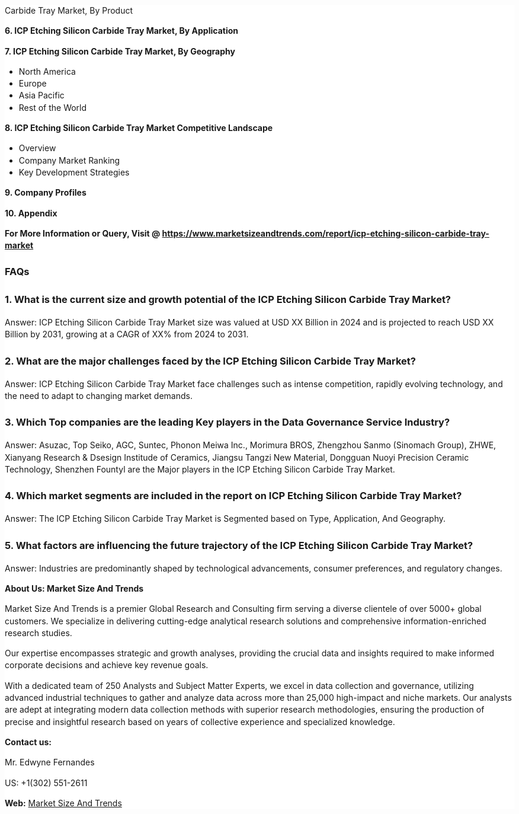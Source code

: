 Carbide Tray Market, By Product</span></strong></p></div><div class="" data-test-id=""><p><strong><span class="">6. ICP Etching Silicon Carbide Tray Market, By Application</span></strong></p></div><div class="" data-test-id=""><p><strong><span class="">7. ICP Etching Silicon Carbide Tray Market, By Geography</span></strong></p></div><div class="" data-test-id=""><ul><li><span class="">North America</span></li><li><span class="">Europe</span></li><li><span class="">Asia Pacific</span></li><li><span class="">Rest of the World</span></li></ul></div><div class="" data-test-id=""><p><strong><span class="">8. ICP Etching Silicon Carbide Tray Market Competitive Landscape</span></strong></p></div><div class="" data-test-id=""><ul><li><span class="">Overview</span></li><li><span class="">Company Market Ranking</span></li><li><span class="">Key Development Strategies</span></li></ul></div><div class="" data-test-id=""><p><strong><span class="">9. Company Profiles</span></strong></p></div><div class="" data-test-id=""><p><strong><span class="">10. Appendix</span></strong></p></div><div class="" data-test-id=""><p><strong><span class="">For More Information or Query, Visit @ <a href="https://www.marketsizeandtrends.com/report/icp-etching-silicon-carbide-tray-market" target="_blank">https://www.marketsizeandtrends.com/report/icp-etching-silicon-carbide-tray-market</a></span></strong></p></div><div class="" data-test-id=""><div class="article-main__content" data-test-id="publishing-text-block"><h3><strong><span class="">FAQs</span></strong></h3></div><div class="article-main__content" data-test-id="publishing-text-block"><h3><span class="">1. What is the current size and growth potential of the ICP Etching Silicon Carbide Tray Market?</span></h3></div><div class="article-main__content" data-test-id="publishing-text-block"><p><span class="font-[700]">Answer</span><span class="">: ICP Etching Silicon Carbide Tray Market size was valued at USD XX Billion in 2024 and is projected to reach USD XX Billion by 2031, growing at a CAGR of XX% from 2024 to 2031.</span></p></div><div class="article-main__content" data-test-id="publishing-text-block"><h3><span class="">2. What are the major challenges faced by the ICP Etching Silicon Carbide Tray Market?</span></h3></div><div class="article-main__content" data-test-id="publishing-text-block"><p><span class="font-[700]">Answer</span><span class="">: ICP Etching Silicon Carbide Tray Market face challenges such as intense competition, rapidly evolving technology, and the need to adapt to changing market demands.</span></p></div><div class="article-main__content" data-test-id="publishing-text-block"><h3><span class="">3. Which Top companies are the leading Key players in the Data Governance Service Industry?</span></h3></div><div class="article-main__content" data-test-id="publishing-text-block"><p><span class="font-[700]">Answer</span><span class="">: Asuzac, Top Seiko, AGC, Suntec, Phonon Meiwa Inc., Morimura BROS, Zhengzhou Sanmo (Sinomach Group), ZHWE, Xianyang Research & Dsesign Institude of Ceramics, Jiangsu Tangzi New Material, Dongguan Nuoyi Precision Ceramic Technology, Shenzhen Fountyl are the Major players in the ICP Etching Silicon Carbide Tray Market.</span></p></div><div class="article-main__content" data-test-id="publishing-text-block"><h3><span class="">4. Which market segments are included in the report on ICP Etching Silicon Carbide Tray Market?</span></h3></div><div class="article-main__content" data-test-id="publishing-text-block"><p><span class="font-[700]">Answer</span><span class="">: The ICP Etching Silicon Carbide Tray Market is Segmented based on Type, Application, And Geography.</span></p></div><div class="article-main__content" data-test-id="publishing-text-block"><h3><span class="">5. What factors are influencing the future trajectory of the ICP Etching Silicon Carbide Tray Market?</span></h3></div><div class="article-main__content" data-test-id="publishing-text-block"><p><span class="font-[700]">Answer:</span><span class="">&nbsp;Industries are predominantly shaped by technological advancements, consumer preferences, and regulatory changes.</span></p></div><p><strong><span class="">About Us: Market Size And Trends</span></strong></p></div><div class="" data-test-id=""><p><span class="">Market Size And Trends is a premier Global Research and Consulting firm serving a diverse clientele of over 5000+ global customers. We specialize in delivering cutting-edge analytical research solutions and comprehensive information-enriched research studies.</span></p></div><div class="" data-test-id=""><p><span class="">Our expertise encompasses strategic and growth analyses, providing the crucial data and insights required to make informed corporate decisions and achieve key revenue goals.</span></p></div><div class="" data-test-id=""><p><span class="">With a dedicated team of 250 Analysts and Subject Matter Experts, we excel in data collection and governance, utilizing advanced industrial techniques to gather and analyze data across more than 25,000 high-impact and niche markets. Our analysts are adept at integrating modern data collection methods with superior research methodologies, ensuring the production of precise and insightful research based on years of collective experience and specialized knowledge.</span></p></div><div class="" data-test-id=""><p><strong><span class="">Contact us:</span></strong></p></div><div class="" data-test-id=""><p><span class="">Mr. Edwyne Fernandes</span></p></div><div class="" data-test-id=""><p><span class="">US: +1(302) 551-2611<br /></span></p><p><span class=""><strong>Web:</strong> <a href="https://www.marketsizeandtrends.com/" target="_blank">Market Size And Trends</a></span></p></div>
